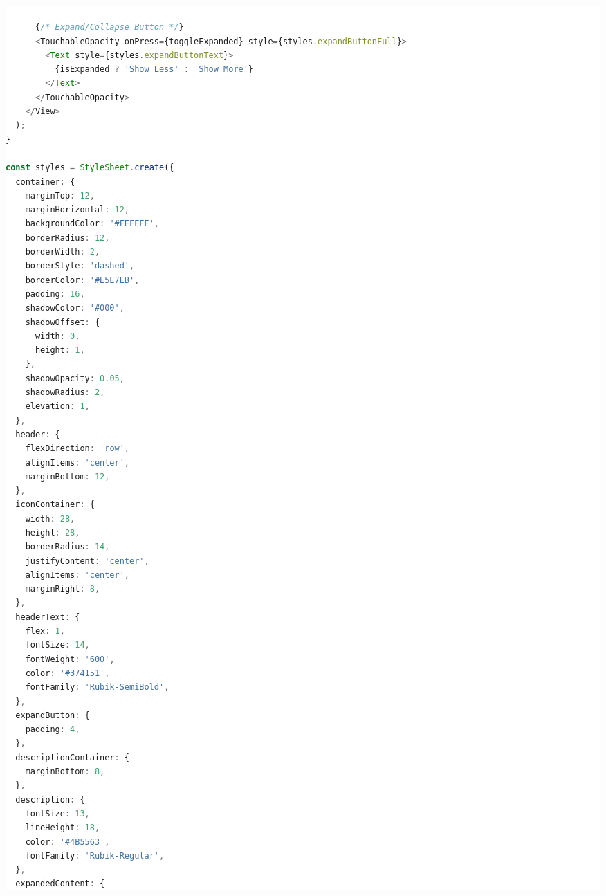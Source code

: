 ```typescript

      {/* Expand/Collapse Button */}
      <TouchableOpacity onPress={toggleExpanded} style={styles.expandButtonFull}>
        <Text style={styles.expandButtonText}>
          {isExpanded ? 'Show Less' : 'Show More'}
        </Text>
      </TouchableOpacity>
    </View>
  );
}

const styles = StyleSheet.create({
  container: {
    marginTop: 12,
    marginHorizontal: 12,
    backgroundColor: '#FEFEFE',
    borderRadius: 12,
    borderWidth: 2,
    borderStyle: 'dashed',
    borderColor: '#E5E7EB',
    padding: 16,
    shadowColor: '#000',
    shadowOffset: {
      width: 0,
      height: 1,
    },
    shadowOpacity: 0.05,
    shadowRadius: 2,
    elevation: 1,
  },
  header: {
    flexDirection: 'row',
    alignItems: 'center',
    marginBottom: 12,
  },
  iconContainer: {
    width: 28,
    height: 28,
    borderRadius: 14,
    justifyContent: 'center',
    alignItems: 'center',
    marginRight: 8,
  },
  headerText: {
    flex: 1,
    fontSize: 14,
    fontWeight: '600',
    color: '#374151',
    fontFamily: 'Rubik-SemiBold',
  },
  expandButton: {
    padding: 4,
  },
  descriptionContainer: {
    marginBottom: 8,
  },
  description: {
    fontSize: 13,
    lineHeight: 18,
    color: '#4B5563',
    fontFamily: 'Rubik-Regular',
  },
  expandedContent: {
```